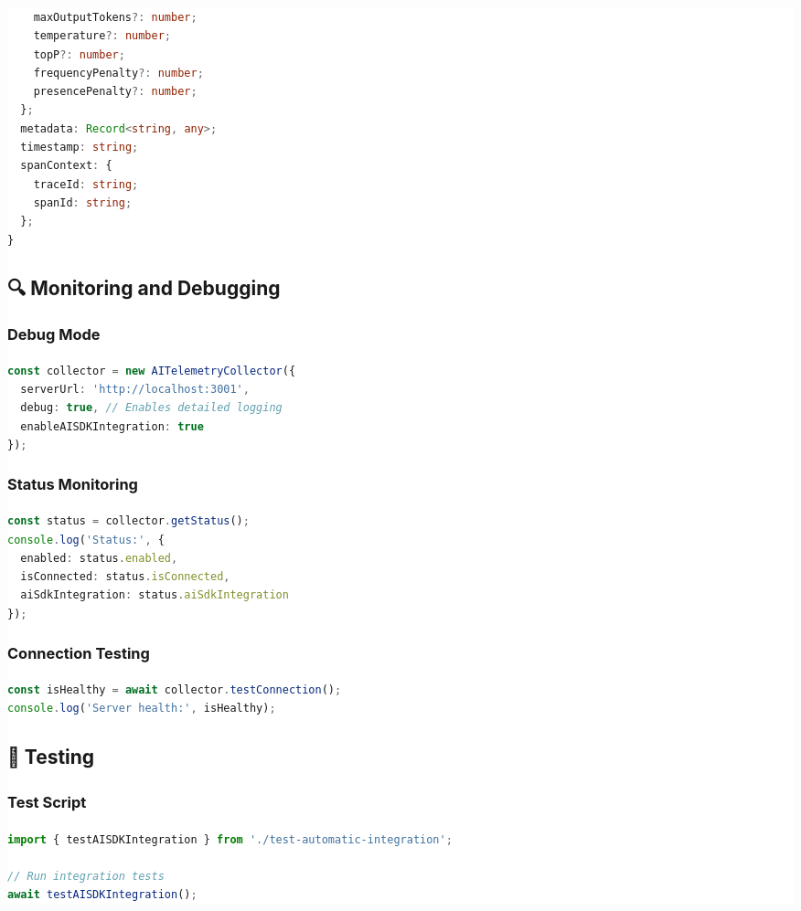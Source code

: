 ```typescript
    maxOutputTokens?: number;
    temperature?: number;
    topP?: number;
    frequencyPenalty?: number;
    presencePenalty?: number;
  };
  metadata: Record<string, any>;
  timestamp: string;
  spanContext: {
    traceId: string;
    spanId: string;
  };
}
```

## 🔍 Monitoring and Debugging

### Debug Mode
```typescript
const collector = new AITelemetryCollector({
  serverUrl: 'http://localhost:3001',
  debug: true, // Enables detailed logging
  enableAISDKIntegration: true
});
```

### Status Monitoring
```typescript
const status = collector.getStatus();
console.log('Status:', {
  enabled: status.enabled,
  isConnected: status.isConnected,
  aiSdkIntegration: status.aiSdkIntegration
});
```

### Connection Testing
```typescript
const isHealthy = await collector.testConnection();
console.log('Server health:', isHealthy);
```

## 🧪 Testing

### Test Script
```typescript
import { testAISDKIntegration } from './test-automatic-integration';

// Run integration tests
await testAISDKIntegration();
```
